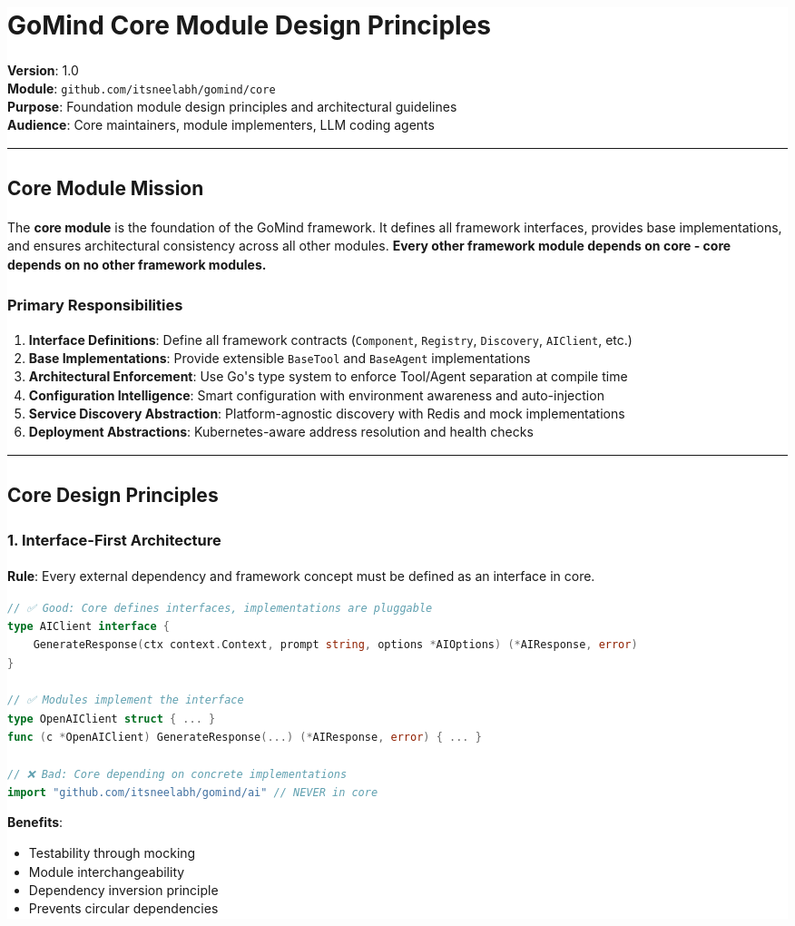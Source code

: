 # GoMind Core Module Design Principles

**Version**: 1.0  
**Module**: `github.com/itsneelabh/gomind/core`  
**Purpose**: Foundation module design principles and architectural guidelines  
**Audience**: Core maintainers, module implementers, LLM coding agents

---

## Core Module Mission

The **core module** is the foundation of the GoMind framework. It defines all framework interfaces, provides base implementations, and ensures architectural consistency across all other modules. **Every other framework module depends on core - core depends on no other framework modules.**

### Primary Responsibilities

1. **Interface Definitions**: Define all framework contracts (`Component`, `Registry`, `Discovery`, `AIClient`, etc.)
2. **Base Implementations**: Provide extensible `BaseTool` and `BaseAgent` implementations
3. **Architectural Enforcement**: Use Go's type system to enforce Tool/Agent separation at compile time
4. **Configuration Intelligence**: Smart configuration with environment awareness and auto-injection
5. **Service Discovery Abstraction**: Platform-agnostic discovery with Redis and mock implementations
6. **Deployment Abstractions**: Kubernetes-aware address resolution and health checks

---

## Core Design Principles

### 1. **Interface-First Architecture**

**Rule**: Every external dependency and framework concept must be defined as an interface in core.

```go
// ✅ Good: Core defines interfaces, implementations are pluggable
type AIClient interface {
    GenerateResponse(ctx context.Context, prompt string, options *AIOptions) (*AIResponse, error)
}

// ✅ Modules implement the interface
type OpenAIClient struct { ... }
func (c *OpenAIClient) GenerateResponse(...) (*AIResponse, error) { ... }

// ❌ Bad: Core depending on concrete implementations
import "github.com/itsneelabh/gomind/ai" // NEVER in core
```

**Benefits**:
- Testability through mocking
- Module interchangeability
- Dependency inversion principle
- Prevents circular dependencies
